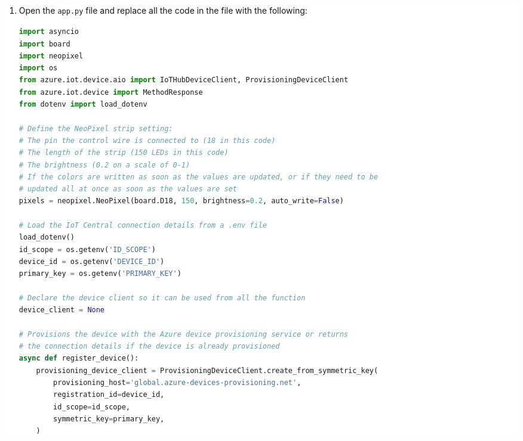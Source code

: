 1. Open the `app.py` file and replace all the code in the file with the following:

    ```python
    import asyncio
    import board
    import neopixel
    import os
    from azure.iot.device.aio import IoTHubDeviceClient, ProvisioningDeviceClient
    from azure.iot.device import MethodResponse
    from dotenv import load_dotenv

    # Define the NeoPixel strip setting:
    # The pin the control wire is connected to (18 in this code)
    # The length of the strip (150 LEDs in this code)
    # The brightness (0.2 on a scale of 0-1)
    # If the colors are written as soon as the values are updated, or if they need to be
    # updated all at once as soon as the values are set
    pixels = neopixel.NeoPixel(board.D18, 150, brightness=0.2, auto_write=False)

    # Load the IoT Central connection details from a .env file
    load_dotenv()
    id_scope = os.getenv('ID_SCOPE')
    device_id = os.getenv('DEVICE_ID')
    primary_key = os.getenv('PRIMARY_KEY')

    # Declare the device client so it can be used from all the function
    device_client = None

    # Provisions the device with the Azure device provisioning service or returns
    # the connection details if the device is already provisioned
    async def register_device():
        provisioning_device_client = ProvisioningDeviceClient.create_from_symmetric_key(
            provisioning_host='global.azure-devices-provisioning.net',
            registration_id=device_id,
            id_scope=id_scope,
            symmetric_key=primary_key,
        )
